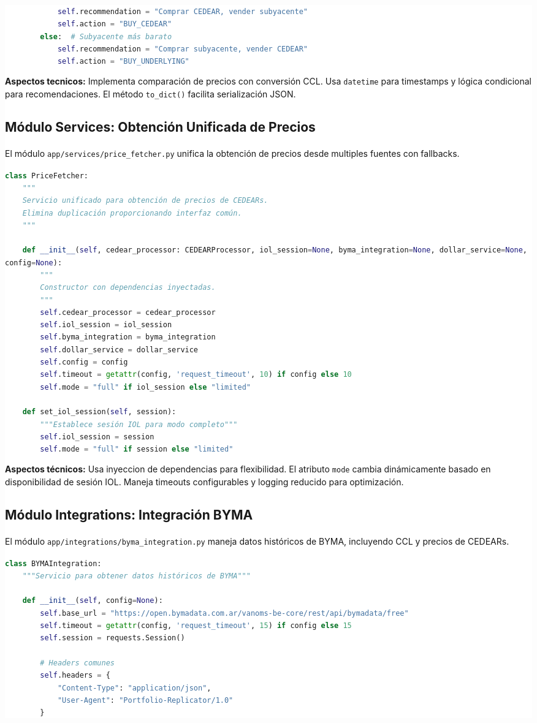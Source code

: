 ```python
            self.recommendation = "Comprar CEDEAR, vender subyacente"
            self.action = "BUY_CEDEAR"
        else:  # Subyacente más barato
            self.recommendation = "Comprar subyacente, vender CEDEAR"
            self.action = "BUY_UNDERLYING"
```

**Aspectos tecnicos:** Implementa comparación de precios con conversión CCL. Usa `datetime` para timestamps y lógica condicional para recomendaciones. El método `to_dict()` facilita serialización JSON.

## Módulo Services: Obtención Unificada de Precios

El módulo `app/services/price_fetcher.py` unifica la obtención de precios desde multiples fuentes con fallbacks.

```python
class PriceFetcher:
    """
    Servicio unificado para obtención de precios de CEDEARs.
    Elimina duplicación proporcionando interfaz común.
    """

    def __init__(self, cedear_processor: CEDEARProcessor, iol_session=None, byma_integration=None, dollar_service=None, config=None):
        """
        Constructor con dependencias inyectadas.
        """
        self.cedear_processor = cedear_processor
        self.iol_session = iol_session
        self.byma_integration = byma_integration
        self.dollar_service = dollar_service
        self.config = config
        self.timeout = getattr(config, 'request_timeout', 10) if config else 10
        self.mode = "full" if iol_session else "limited"

    def set_iol_session(self, session):
        """Establece sesión IOL para modo completo"""
        self.iol_session = session
        self.mode = "full" if session else "limited"
```

**Aspectos técnicos:** Usa inyeccion de dependencias para flexibilidad. El atributo `mode` cambia dinámicamente basado en disponibilidad de sesión IOL. Maneja timeouts configurables y logging reducido para optimización.

## Módulo Integrations: Integración BYMA

El módulo `app/integrations/byma_integration.py` maneja datos históricos de BYMA, incluyendo CCL y precios de CEDEARs.

```python
class BYMAIntegration:
    """Servicio para obtener datos históricos de BYMA"""
    
    def __init__(self, config=None):
        self.base_url = "https://open.bymadata.com.ar/vanoms-be-core/rest/api/bymadata/free"
        self.timeout = getattr(config, 'request_timeout', 15) if config else 15
        self.session = requests.Session()
        
        # Headers comunes
        self.headers = {
            "Content-Type": "application/json",
            "User-Agent": "Portfolio-Replicator/1.0"
        }
```